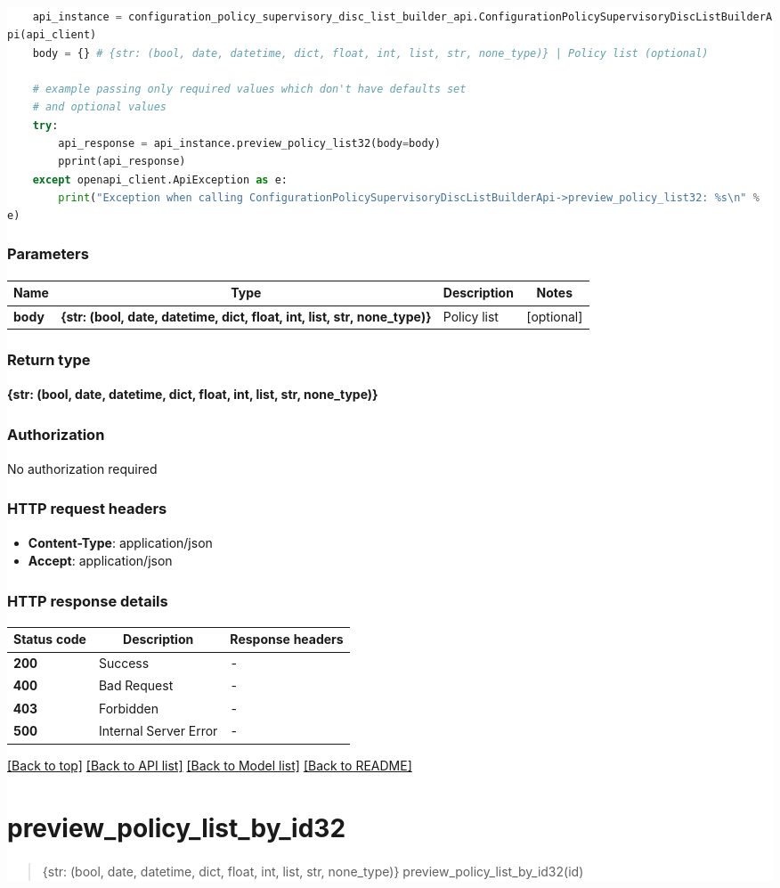 ```python
    api_instance = configuration_policy_supervisory_disc_list_builder_api.ConfigurationPolicySupervisoryDiscListBuilderApi(api_client)
    body = {} # {str: (bool, date, datetime, dict, float, int, list, str, none_type)} | Policy list (optional)

    # example passing only required values which don't have defaults set
    # and optional values
    try:
        api_response = api_instance.preview_policy_list32(body=body)
        pprint(api_response)
    except openapi_client.ApiException as e:
        print("Exception when calling ConfigurationPolicySupervisoryDiscListBuilderApi->preview_policy_list32: %s\n" % e)
```


### Parameters

Name | Type | Description  | Notes
------------- | ------------- | ------------- | -------------
 **body** | **{str: (bool, date, datetime, dict, float, int, list, str, none_type)}**| Policy list | [optional]

### Return type

**{str: (bool, date, datetime, dict, float, int, list, str, none_type)}**

### Authorization

No authorization required

### HTTP request headers

 - **Content-Type**: application/json
 - **Accept**: application/json


### HTTP response details

| Status code | Description | Response headers |
|-------------|-------------|------------------|
**200** | Success |  -  |
**400** | Bad Request |  -  |
**403** | Forbidden |  -  |
**500** | Internal Server Error |  -  |

[[Back to top]](#) [[Back to API list]](../README.md#documentation-for-api-endpoints) [[Back to Model list]](../README.md#documentation-for-models) [[Back to README]](../README.md)

# **preview_policy_list_by_id32**
> {str: (bool, date, datetime, dict, float, int, list, str, none_type)} preview_policy_list_by_id32(id)
